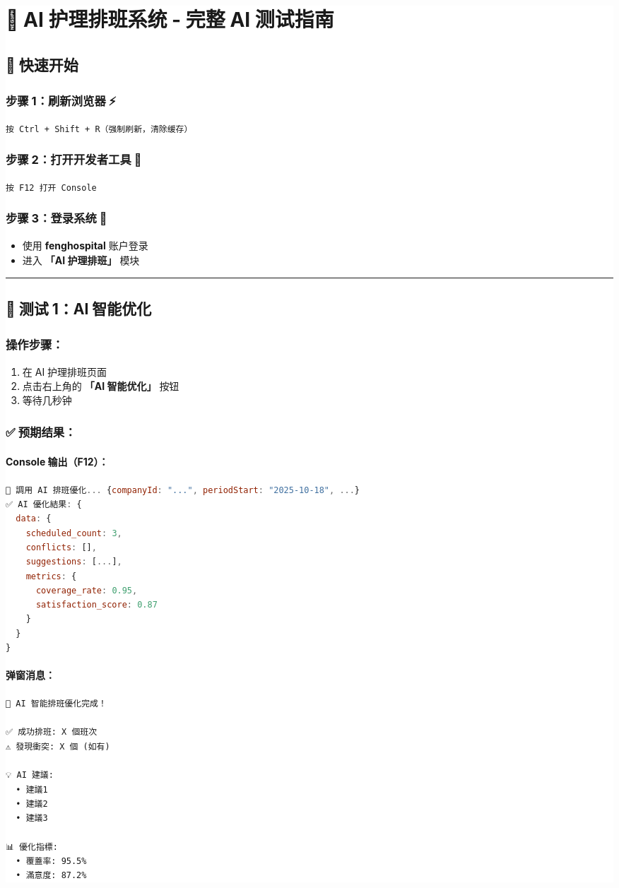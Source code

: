 # 🧪 AI 护理排班系统 - 完整 AI 测试指南

## 🚀 快速开始

### 步骤 1：刷新浏览器 ⚡
```
按 Ctrl + Shift + R（强制刷新，清除缓存）
```

### 步骤 2：打开开发者工具 🔧
```
按 F12 打开 Console
```

### 步骤 3：登录系统 👤
- 使用 **fenghospital** 账户登录
- 进入 **「AI 护理排班」** 模块

---

## 🧪 测试 1：AI 智能优化

### 操作步骤：
1. 在 AI 护理排班页面
2. 点击右上角的 **「AI 智能优化」** 按钮
3. 等待几秒钟

### ✅ 预期结果：

#### Console 输出（F12）：
```javascript
🤖 調用 AI 排班優化... {companyId: "...", periodStart: "2025-10-18", ...}
✅ AI 優化結果: {
  data: {
    scheduled_count: 3,
    conflicts: [],
    suggestions: [...],
    metrics: {
      coverage_rate: 0.95,
      satisfaction_score: 0.87
    }
  }
}
```

#### 弹窗消息：
```
🤖 AI 智能排班優化完成！

✅ 成功排班: X 個班次
⚠️ 發現衝突: X 個 (如有)

💡 AI 建議:
  • 建議1
  • 建議2
  • 建議3

📊 優化指標:
  • 覆蓋率: 95.5%
  • 滿意度: 87.2%
```

